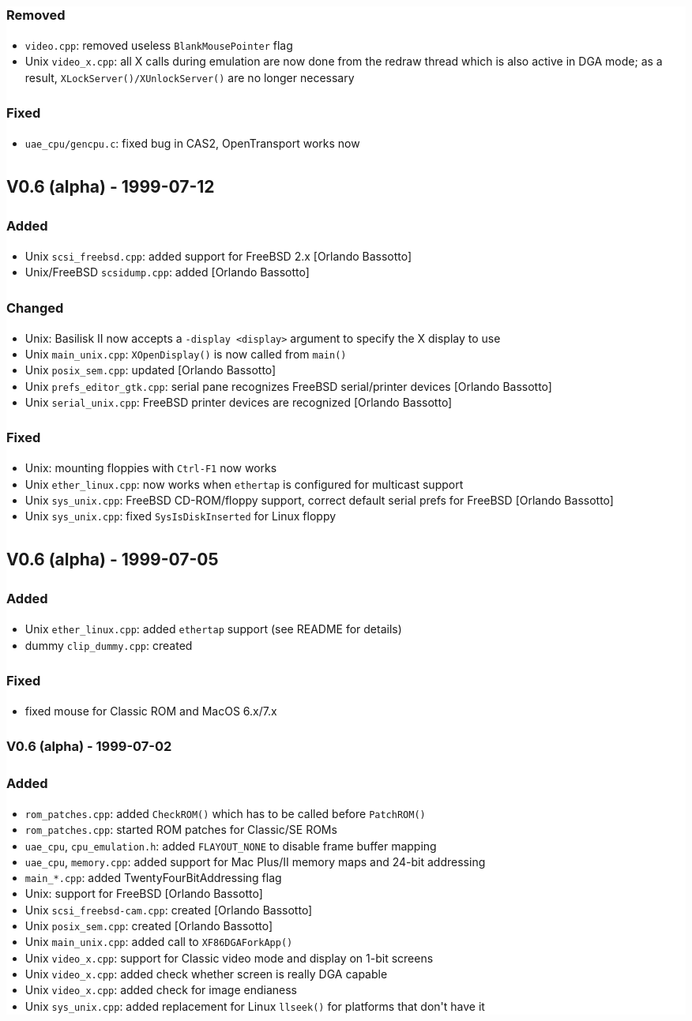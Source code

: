 ### Removed
- `video.cpp`: removed useless `BlankMousePointer` flag
- Unix `video_x.cpp`: all X calls during emulation are now done from the redraw thread which is also active in DGA mode; as a result, `XLockServer()/XUnlockServer()` are no longer necessary

### Fixed
- `uae_cpu/gencpu.c`: fixed bug in CAS2, OpenTransport works now

## V0.6 (alpha) - 1999-07-12
### Added
- Unix `scsi_freebsd.cpp`: added support for FreeBSD 2.x [Orlando Bassotto]
- Unix/FreeBSD `scsidump.cpp`: added [Orlando Bassotto]

### Changed
- Unix: Basilisk II now accepts a `-display <display>` argument to specify the X display to use
- Unix `main_unix.cpp`: `XOpenDisplay()` is now called from `main()`
- Unix `posix_sem.cpp`: updated [Orlando Bassotto]
- Unix `prefs_editor_gtk.cpp`: serial pane recognizes FreeBSD serial/printer devices [Orlando Bassotto]
- Unix `serial_unix.cpp`: FreeBSD printer devices are recognized [Orlando Bassotto]

### Fixed
- Unix: mounting floppies with `Ctrl-F1` now works
- Unix `ether_linux.cpp`: now works when `ethertap` is configured for multicast support
- Unix `sys_unix.cpp`: FreeBSD CD-ROM/floppy support, correct default serial prefs for FreeBSD [Orlando Bassotto]
- Unix `sys_unix.cpp`: fixed `SysIsDiskInserted` for Linux floppy

## V0.6 (alpha) - 1999-07-05
### Added
- Unix `ether_linux.cpp`: added `ethertap` support (see README for details)
- dummy `clip_dummy.cpp`: created

### Fixed
- fixed mouse for Classic ROM and MacOS 6.x/7.x

### V0.6 (alpha) - 1999-07-02
### Added
- `rom_patches.cpp`: added `CheckROM()` which has to be called before `PatchROM()`
- `rom_patches.cpp`: started ROM patches for Classic/SE ROMs
- `uae_cpu`, `cpu_emulation.h`: added `FLAYOUT_NONE` to disable frame buffer mapping
- `uae_cpu`, `memory.cpp`: added support for Mac Plus/II memory maps and 24-bit addressing
- `main_*.cpp`: added TwentyFourBitAddressing flag
- Unix: support for FreeBSD [Orlando Bassotto]
- Unix `scsi_freebsd-cam.cpp`: created [Orlando Bassotto]
- Unix `posix_sem.cpp`: created [Orlando Bassotto]
- Unix `main_unix.cpp`: added call to `XF86DGAForkApp()`
- Unix `video_x.cpp`: support for Classic video mode and display on 1-bit screens
- Unix `video_x.cpp`: added check whether screen is really DGA capable
- Unix `video_x.cpp`: added check for image endianess
- Unix `sys_unix.cpp`: added replacement for Linux `llseek()` for platforms that don't have it


[Unreleased]: https://github.com/emaculation/BasiliskII/compare/v1.0...HEAD
[v1.0.0]: https://github.com/emaculation/BasiliskII/compare/v0.0.0...v1.0.0